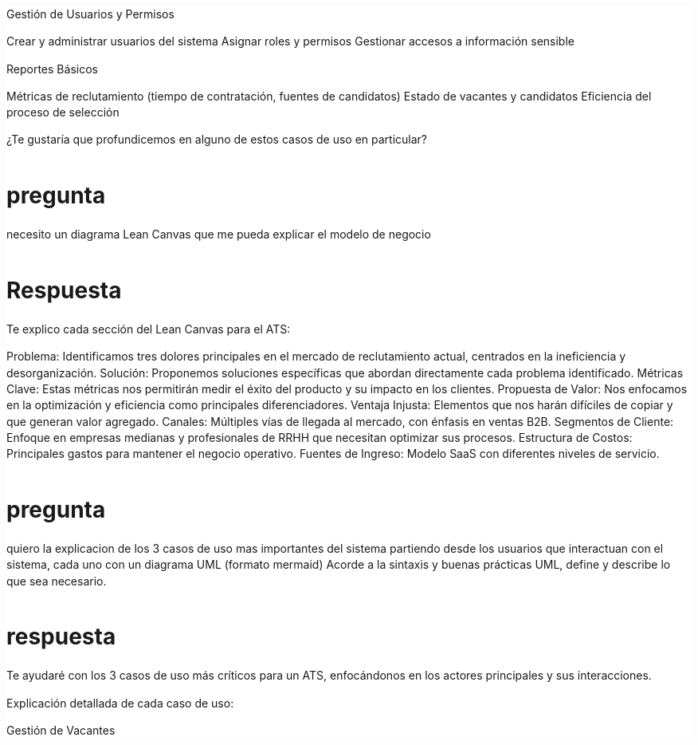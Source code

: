 
Gestión de Usuarios y Permisos


Crear y administrar usuarios del sistema
Asignar roles y permisos
Gestionar accesos a información sensible


Reportes Básicos


Métricas de reclutamiento (tiempo de contratación, fuentes de candidatos)
Estado de vacantes y candidatos
Eficiencia del proceso de selección

¿Te gustaría que profundicemos en alguno de estos casos de uso en particular?


# pregunta 
necesito un diagrama Lean Canvas que me pueda explicar el modelo de negocio


# Respuesta 
Te explico cada sección del Lean Canvas para el ATS:

Problema: Identificamos tres dolores principales en el mercado de reclutamiento actual, centrados en la ineficiencia y desorganización.
Solución: Proponemos soluciones específicas que abordan directamente cada problema identificado.
Métricas Clave: Estas métricas nos permitirán medir el éxito del producto y su impacto en los clientes.
Propuesta de Valor: Nos enfocamos en la optimización y eficiencia como principales diferenciadores.
Ventaja Injusta: Elementos que nos harán difíciles de copiar y que generan valor agregado.
Canales: Múltiples vías de llegada al mercado, con énfasis en ventas B2B.
Segmentos de Cliente: Enfoque en empresas medianas y profesionales de RRHH que necesitan optimizar sus procesos.
Estructura de Costos: Principales gastos para mantener el negocio operativo.
Fuentes de Ingreso: Modelo SaaS con diferentes niveles de servicio.


# pregunta 
quiero la explicacion de los 3 casos de uso mas importantes del sistema partiendo desde los usuarios que interactuan con el sistema, cada uno con un diagrama UML (formato mermaid) Acorde a la sintaxis y buenas prácticas UML, define y describe lo que sea necesario. 

# respuesta

Te ayudaré con los 3 casos de uso más críticos para un ATS, enfocándonos en los actores principales y sus interacciones.

Explicación detallada de cada caso de uso:

Gestión de Vacantes
